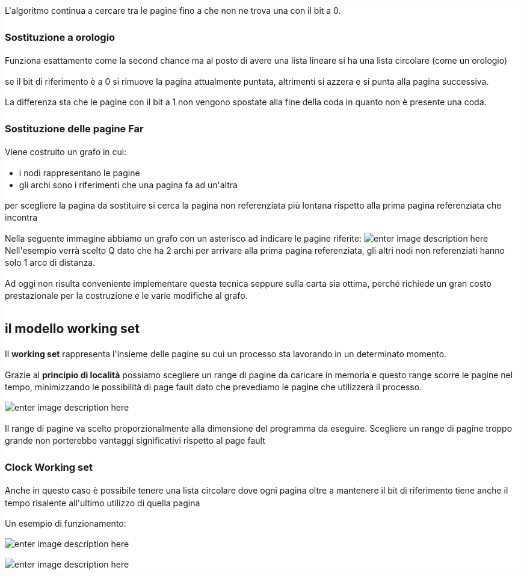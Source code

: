 L'algoritmo continua a cercare tra le pagine fino a che non ne trova una con il bit a 0.

### Sostituzione a orologio

Funziona esattamente come la second chance ma al posto di avere una lista lineare si ha una lista circolare (come un orologio)

se il bit di riferimento è a 0 si rimuove la pagina attualmente puntata, altrimenti si azzera e si punta alla pagina successiva.

La differenza sta che le pagine con il bit a 1 non vengono spostate alla fine della coda in quanto non è presente una coda.

### Sostituzione delle pagine Far

Viene costruito un grafo in cui:
- i nodi rappresentano le pagine
- gli archi sono i riferimenti che una pagina fa ad un'altra

per scegliere la pagina da sostituire si cerca la pagina non referenziata più lontana rispetto alla prima pagina referenziata che incontra

Nella seguente immagine abbiamo un grafo con un asterisco ad indicare le pagine riferite:
![enter image description here](https://i.ibb.co/N6hNr1W/image.png)
Nell'esempio verrà scelto Q dato che ha 2 archi per arrivare alla prima pagina referenziata, gli altri nodi non referenziati hanno solo 1 arco di distanza.

Ad oggi non risulta conveniente implementare questa tecnica seppure sulla carta sia ottima, perché richiede un gran costo prestazionale per la costruzione e le varie modifiche al grafo.

## il modello working set

Il **working set** rappresenta l'insieme delle pagine su cui un processo sta lavorando in un determinato momento.

Grazie al **principio di località** possiamo scegliere un range di pagine da caricare in memoria e questo range scorre le pagine nel tempo, minimizzando le possibilità di page fault dato che prevediamo le pagine che utilizzerà il processo.

![enter image description here](https://i.ibb.co/dKkdwmp/image.png)

Il range di pagine va scelto proporzionalmente alla dimensione del programma da eseguire. 
Scegliere un range di pagine troppo grande non porterebbe vantaggi significativi rispetto al page fault

### Clock Working set

Anche in questo caso è possibile tenere una lista circolare dove ogni pagina oltre a mantenere il bit di riferimento tiene anche il tempo risalente all'ultimo utilizzo di quella pagina

Un esempio di funzionamento:

![enter image description here](https://i.ibb.co/yd1Kp7G/image.png)

![enter image description here](https://i.ibb.co/k8Xw8T5/image.png)

